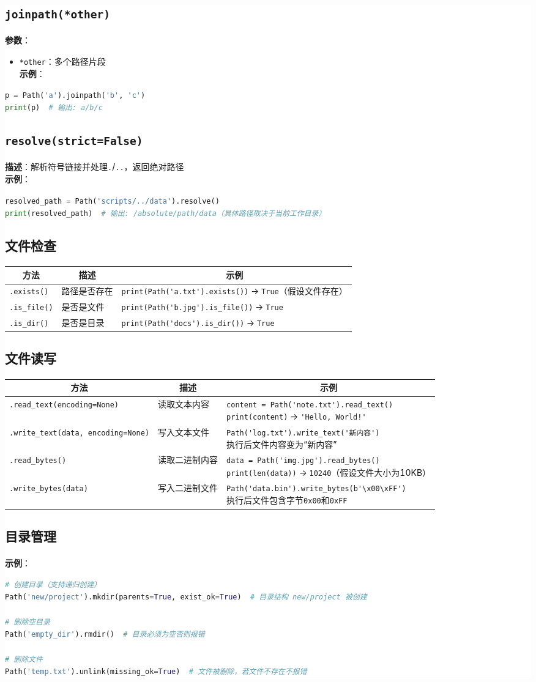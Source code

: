 ## `joinpath(*other)`
**参数**：
- `*other`：多个路径片段  
**示例**：
```Python
p = Path('a').joinpath('b', 'c')
print(p)  # 输出: a/b/c
```

## `resolve(strict=False)`
**描述**：解析符号链接并处理`.`/`..`，返回绝对路径  
**示例**：
```Python
resolved_path = Path('scripts/../data').resolve()
print(resolved_path)  # 输出: /absolute/path/data（具体路径取决于当前工作目录）
```

## 文件检查
| 方法 | 描述 | 示例 |
|------|------|------|
| `.exists()` | 路径是否存在 | `print(Path('a.txt').exists())` → `True`（假设文件存在） |
| `.is_file()` | 是否是文件 | `print(Path('b.jpg').is_file())` → `True` |
| `.is_dir()` | 是否是目录 | `print(Path('docs').is_dir())` → `True` |

## 文件读写
| 方法 | 描述 | 示例 |
|------|------|------|
| `.read_text(encoding=None)` | 读取文本内容 | `content = Path('note.txt').read_text()`<br>`print(content)` → `'Hello, World!'` |
| `.write_text(data, encoding=None)` | 写入文本文件 | `Path('log.txt').write_text('新内容')`<br>执行后文件内容变为“新内容” |
| `.read_bytes()` | 读取二进制内容 | `data = Path('img.jpg').read_bytes()`<br>`print(len(data))` → `10240`（假设文件大小为10KB） |
| `.write_bytes(data)` | 写入二进制文件 | `Path('data.bin').write_bytes(b'\x00\xFF')`<br>执行后文件包含字节`0x00`和`0xFF` |

## 目录管理
**示例**：
```Python
# 创建目录（支持递归创建）
Path('new/project').mkdir(parents=True, exist_ok=True)  # 目录结构 new/project 被创建

# 删除空目录
Path('empty_dir').rmdir()  # 目录必须为空否则报错

# 删除文件
Path('temp.txt').unlink(missing_ok=True)  # 文件被删除，若文件不存在不报错
```
